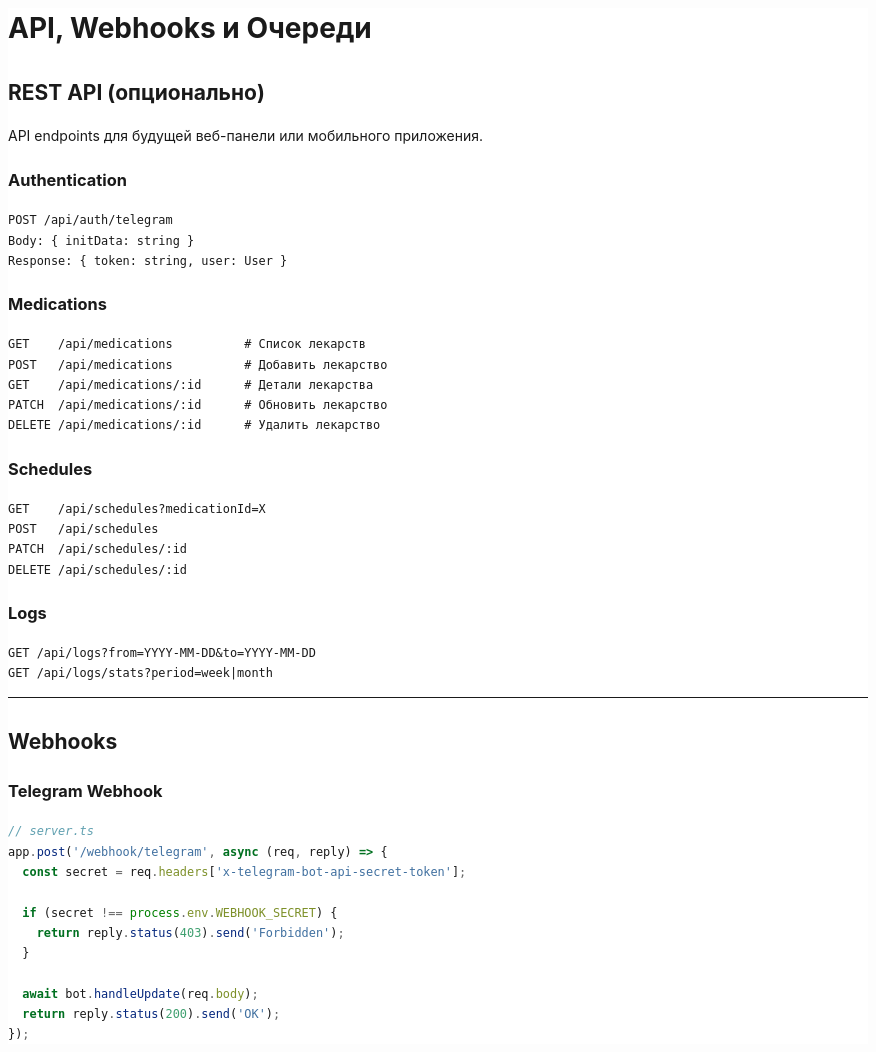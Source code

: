 # API, Webhooks и Очереди

## REST API (опционально)

API endpoints для будущей веб-панели или мобильного приложения.

### Authentication
```
POST /api/auth/telegram
Body: { initData: string }
Response: { token: string, user: User }
```

### Medications
```
GET    /api/medications          # Список лекарств
POST   /api/medications          # Добавить лекарство
GET    /api/medications/:id      # Детали лекарства
PATCH  /api/medications/:id      # Обновить лекарство
DELETE /api/medications/:id      # Удалить лекарство
```

### Schedules
```
GET    /api/schedules?medicationId=X
POST   /api/schedules
PATCH  /api/schedules/:id
DELETE /api/schedules/:id
```

### Logs
```
GET /api/logs?from=YYYY-MM-DD&to=YYYY-MM-DD
GET /api/logs/stats?period=week|month
```

---

## Webhooks

### Telegram Webhook

```typescript
// server.ts
app.post('/webhook/telegram', async (req, reply) => {
  const secret = req.headers['x-telegram-bot-api-secret-token'];
  
  if (secret !== process.env.WEBHOOK_SECRET) {
    return reply.status(403).send('Forbidden');
  }
  
  await bot.handleUpdate(req.body);
  return reply.status(200).send('OK');
});
```
